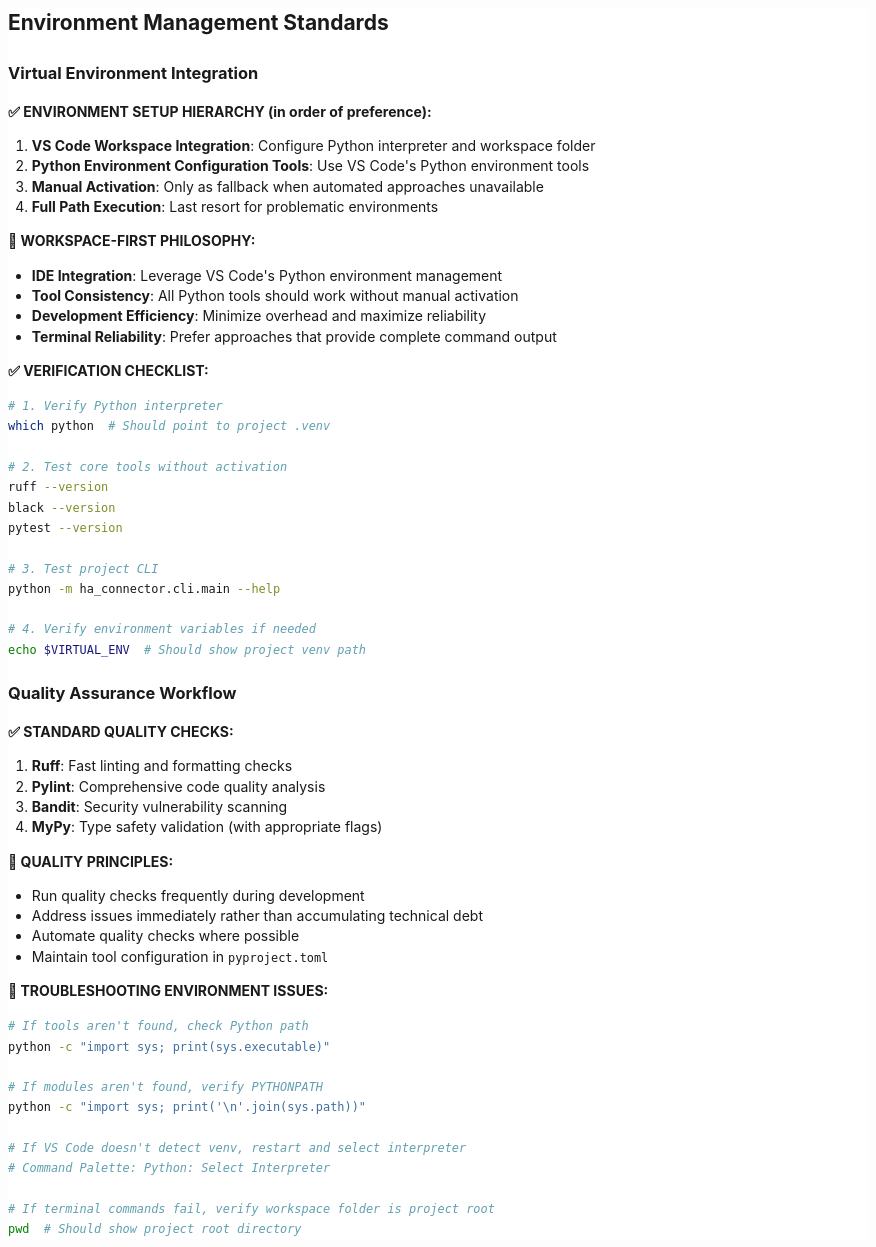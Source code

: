 ## Environment Management Standards

### Virtual Environment Integration

**✅ ENVIRONMENT SETUP HIERARCHY (in order of preference):**

1. **VS Code Workspace Integration**: Configure Python interpreter and workspace folder
2. **Python Environment Configuration Tools**: Use VS Code's Python environment tools
3. **Manual Activation**: Only as fallback when automated approaches unavailable
4. **Full Path Execution**: Last resort for problematic environments

**🎯 WORKSPACE-FIRST PHILOSOPHY:**

- **IDE Integration**: Leverage VS Code's Python environment management
- **Tool Consistency**: All Python tools should work without manual activation
- **Development Efficiency**: Minimize overhead and maximize reliability
- **Terminal Reliability**: Prefer approaches that provide complete command output

**✅ VERIFICATION CHECKLIST:**

```bash
# 1. Verify Python interpreter
which python  # Should point to project .venv

# 2. Test core tools without activation
ruff --version
black --version
pytest --version

# 3. Test project CLI
python -m ha_connector.cli.main --help

# 4. Verify environment variables if needed
echo $VIRTUAL_ENV  # Should show project venv path
```

### Quality Assurance Workflow

**✅ STANDARD QUALITY CHECKS:**

1. **Ruff**: Fast linting and formatting checks
2. **Pylint**: Comprehensive code quality analysis
3. **Bandit**: Security vulnerability scanning
4. **MyPy**: Type safety validation (with appropriate flags)

**🎯 QUALITY PRINCIPLES:**

- Run quality checks frequently during development
- Address issues immediately rather than accumulating technical debt
- Automate quality checks where possible
- Maintain tool configuration in `pyproject.toml`

**🔧 TROUBLESHOOTING ENVIRONMENT ISSUES:**

```bash
# If tools aren't found, check Python path
python -c "import sys; print(sys.executable)"

# If modules aren't found, verify PYTHONPATH
python -c "import sys; print('\n'.join(sys.path))"

# If VS Code doesn't detect venv, restart and select interpreter
# Command Palette: Python: Select Interpreter

# If terminal commands fail, verify workspace folder is project root
pwd  # Should show project root directory
```
